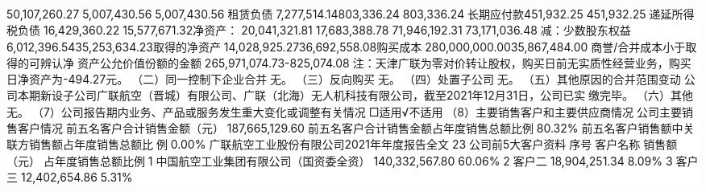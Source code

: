50,107,260.27
5,007,430.56
5,007,430.56
租赁负债
7,277,514.14803,336.24
803,336.24
长期应付款451,932.25
451,932.25
递延所得税负债
16,429,360.22
15,577,671.32净资产：
20,041,321.81
17,683,388.78
71,946,192.31
73,171,036.48
减：少数股东权益
6,012,396.5435,253,634.23取得的净资产
14,028,925.2736,692,558.08购买成本
280,000,000.0035,867,484.00
商誉/合并成本小于取得的可辨认净
资产公允价值份额的金额
265,971,074.73-825,074.08
注：天津广联为零对价转让股权，购买日前无实质性经营业务，购买日净资产为-494.27元。
（二）同一控制下企业合并
无。
（三）反向购买
无。
（四）处置子公司
无。
（五）其他原因的合并范围变动
公司本期新设子公司广联航空（晋城）有限公司、广联（北海）无人机科技有限公司，截至2021年12月31日，公司已实
缴完毕。
（六）其他
无。
（7）公司报告期内业务、产品或服务发生重大变化或调整有关情况
□适用√不适用
（8）主要销售客户和主要供应商情况
公司主要销售客户情况
前五名客户合计销售金额（元）
187,665,129.60
前五名客户合计销售金额占年度销售总额比例
80.32%
前五名客户销售额中关联方销售额占年度销售总额比
例
0.00%
广联航空工业股份有限公司2021年年度报告全文
23
公司前5大客户资料
序号
客户名称
销售额（元）
占年度销售总额比例
1
中国航空工业集团有限公司（国资委全资）
140,332,567.80
60.06%
2
客户二
18,904,251.34
8.09%
3
客户三
12,402,654.86
5.31%